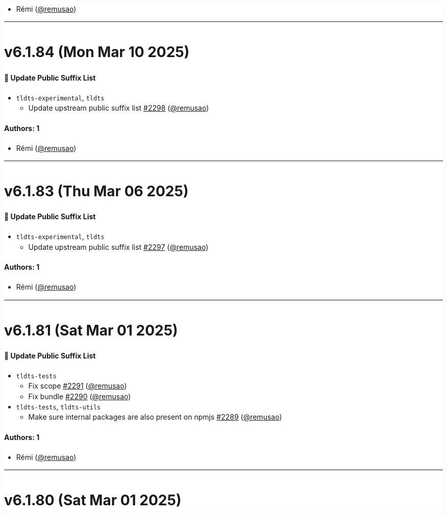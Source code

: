 - Rémi ([@remusao](https://github.com/remusao))

---

# v6.1.84 (Mon Mar 10 2025)

#### :scroll: Update Public Suffix List

- `tldts-experimental`, `tldts`
  - Update upstream public suffix list [#2298](https://github.com/remusao/tldts/pull/2298) ([@remusao](https://github.com/remusao))

#### Authors: 1

- Rémi ([@remusao](https://github.com/remusao))

---

# v6.1.83 (Thu Mar 06 2025)

#### :scroll: Update Public Suffix List

- `tldts-experimental`, `tldts`
  - Update upstream public suffix list [#2297](https://github.com/remusao/tldts/pull/2297) ([@remusao](https://github.com/remusao))

#### Authors: 1

- Rémi ([@remusao](https://github.com/remusao))

---

# v6.1.81 (Sat Mar 01 2025)

#### :scroll: Update Public Suffix List

- `tldts-tests`
  - Fix scope [#2291](https://github.com/remusao/tldts/pull/2291) ([@remusao](https://github.com/remusao))
  - Fix bundle [#2290](https://github.com/remusao/tldts/pull/2290) ([@remusao](https://github.com/remusao))
- `tldts-tests`, `tldts-utils`
  - Make sure internal packages are also present on npmjs [#2289](https://github.com/remusao/tldts/pull/2289) ([@remusao](https://github.com/remusao))

#### Authors: 1

- Rémi ([@remusao](https://github.com/remusao))

---

# v6.1.80 (Sat Mar 01 2025)
